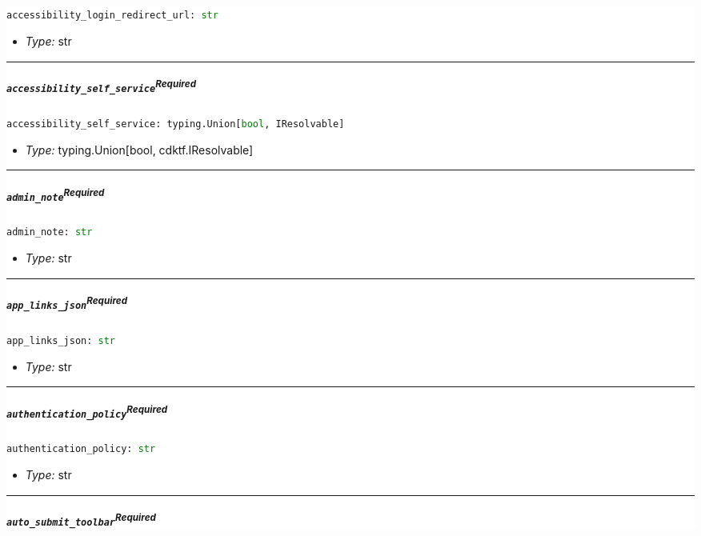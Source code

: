 ```python
accessibility_login_redirect_url: str
```

- *Type:* str

---

##### `accessibility_self_service`<sup>Required</sup> <a name="accessibility_self_service" id="@cdktf/provider-okta.bookmarkApp.BookmarkApp.property.accessibilitySelfService"></a>

```python
accessibility_self_service: typing.Union[bool, IResolvable]
```

- *Type:* typing.Union[bool, cdktf.IResolvable]

---

##### `admin_note`<sup>Required</sup> <a name="admin_note" id="@cdktf/provider-okta.bookmarkApp.BookmarkApp.property.adminNote"></a>

```python
admin_note: str
```

- *Type:* str

---

##### `app_links_json`<sup>Required</sup> <a name="app_links_json" id="@cdktf/provider-okta.bookmarkApp.BookmarkApp.property.appLinksJson"></a>

```python
app_links_json: str
```

- *Type:* str

---

##### `authentication_policy`<sup>Required</sup> <a name="authentication_policy" id="@cdktf/provider-okta.bookmarkApp.BookmarkApp.property.authenticationPolicy"></a>

```python
authentication_policy: str
```

- *Type:* str

---

##### `auto_submit_toolbar`<sup>Required</sup> <a name="auto_submit_toolbar" id="@cdktf/provider-okta.bookmarkApp.BookmarkApp.property.autoSubmitToolbar"></a>

